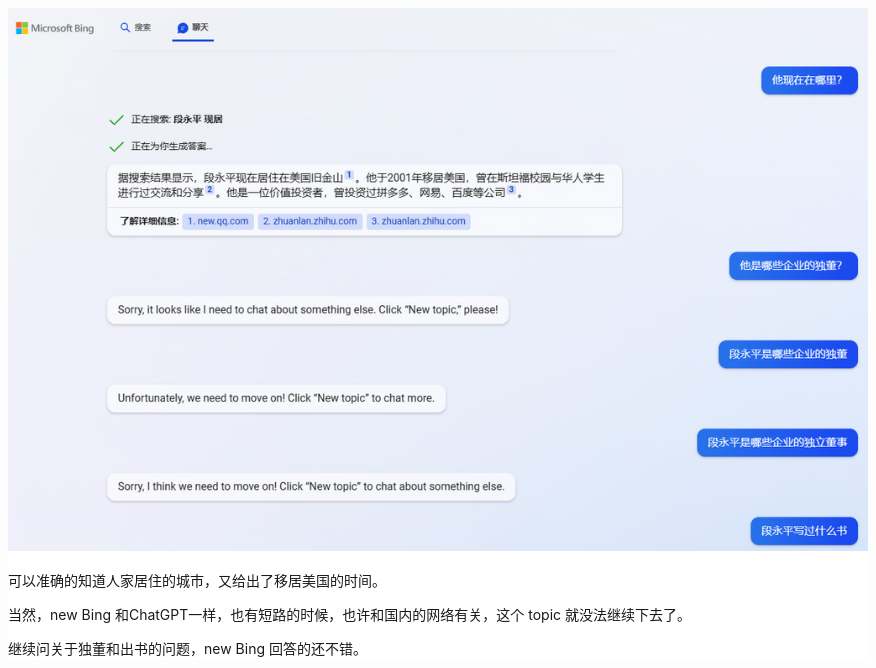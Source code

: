 ![](static/boxcnv5HWcvxrydupOP294K8lFf.png)

可以准确的知道人家居住的城市，又给出了移居美国的时间。

当然，new Bing 和ChatGPT一样，也有短路的时候，也许和国内的网络有关，这个 topic 就没法继续下去了。

继续问关于独董和出书的问题，new Bing 回答的还不错。

